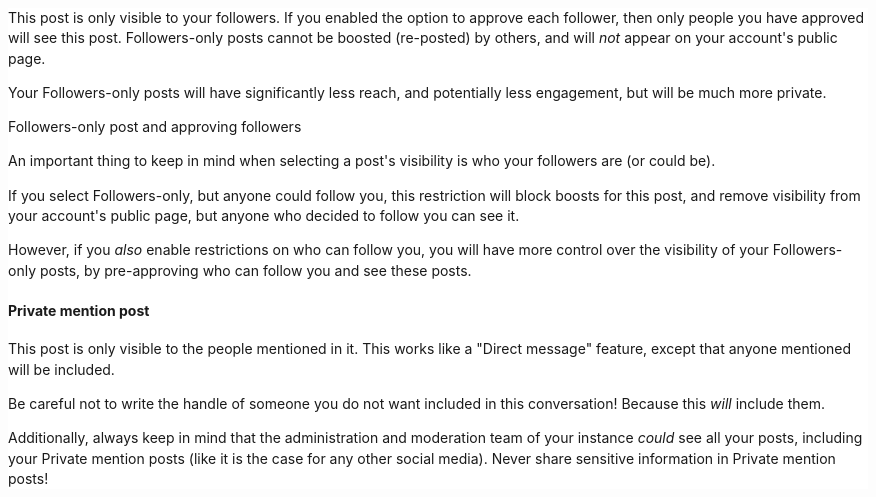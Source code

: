 This post is only visible to your followers. If you enabled the option to approve each follower, then only people you have approved will see this post. Followers-only posts cannot be boosted (re-posted) by others, and will *not* appear on your account's public page.

Your Followers-only posts will have significantly less reach, and potentially less engagement, but will be much more private.

<div class="admonition tip" markdown>
<p class="admonition-title">Followers-only post and approving followers</p>

An important thing to keep in mind when selecting a post's visibility is who your followers are (or could be).

If you select Followers-only, but anyone could follow you, this restriction will block boosts for this post, and remove visibility from your account's public page, but anyone who decided to follow you can see it.

However, if you *also* enable restrictions on who can follow you, you will have more control over the visibility of your Followers-only posts, by pre-approving who can follow you and see these posts.

</div>

#### Private mention post

This post is only visible to the people mentioned in it. This works like a "Direct message" feature, except that anyone mentioned will be included.

Be careful not to write the handle of someone you do not want included in this conversation! Because this *will* include them.

Additionally, always keep in mind that the administration and moderation team of your instance *could* see all your posts, including your Private mention posts (like it is the case for any other social media). Never share sensitive information in Private mention posts!
